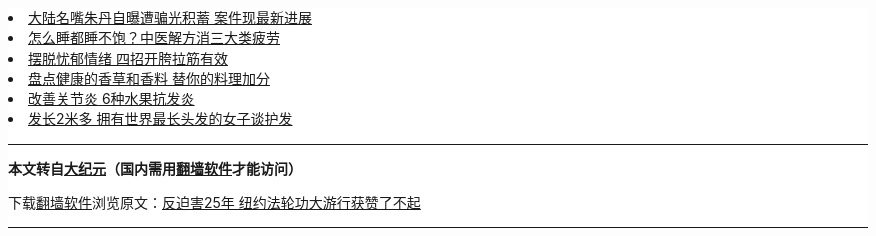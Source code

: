 <li><a href="https://github.com/1992513/djy/blob/master/gb/24/7/18/n14293656.md#1">大陆名嘴朱丹自曝遭骗光积蓄 案件现最新进展</a></li>
<li><a href="https://github.com/1992513/djy/blob/master/gb/24/7/14/n14290621.md#1">怎么睡都睡不饱？中医解方消三大类疲劳</a></li>
<li><a href="https://github.com/1992513/djy/blob/master/gb/24/7/12/n14289663.md#1">摆脱忧郁情绪 四招开胯拉筋有效</a></li>
<li><a href="https://github.com/1992513/djy/blob/master/gb/24/7/15/n14291153.md#1">盘点健康的香草和香料 替你的料理加分</a></li>
<li><a href="https://github.com/1992513/djy/blob/master/gb/24/7/10/n14287362.md#1">改善关节炎 6种水果抗发炎</a></li>
<li><a href="https://github.com/1992513/djy/blob/master/gb/24/7/19/n14293931.md#1">发长2米多 拥有世界最长头发的女子谈护发</a></li>
<hr>
<strong>本文转自<a href="https://cn.epochtimes.com">大纪元</a>（国内需用<a href="https://github.com/1992513/www/blob/master/README.md#8">翻墙软件</a>才能访问）</strong><p>下载<a href="https://github.com/1992513/www/blob/master/README.md#8">翻墙软件</a>浏览原文：<a href="https://cn.epochtimes.com/gb/24/7/20/n14294954.htm">反迫害25年 纽约法轮功大游行获赞了不起</a></p><hr>